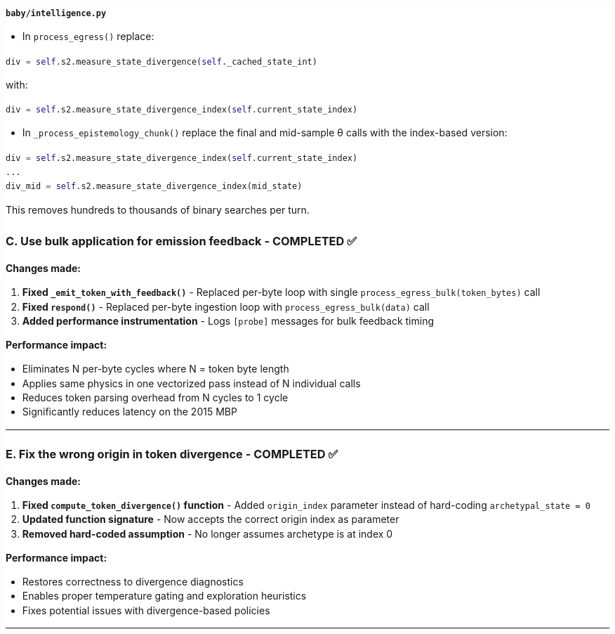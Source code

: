**`baby/intelligence.py`**

* In `process_egress()` replace:

```python
div = self.s2.measure_state_divergence(self._cached_state_int)
```

with:

```python
div = self.s2.measure_state_divergence_index(self.current_state_index)
```

* In `_process_epistemology_chunk()` replace the final and mid-sample θ calls with the index-based version:

```python
div = self.s2.measure_state_divergence_index(self.current_state_index)
...
div_mid = self.s2.measure_state_divergence_index(mid_state)
```

This removes hundreds to thousands of binary searches per turn.

### C. Use bulk application for emission feedback - COMPLETED ✅

**Changes made:**
1. **Fixed `_emit_token_with_feedback()`** - Replaced per-byte loop with single `process_egress_bulk(token_bytes)` call
2. **Fixed `respond()`** - Replaced per-byte ingestion loop with `process_egress_bulk(data)` call
3. **Added performance instrumentation** - Logs `[probe]` messages for bulk feedback timing

**Performance impact:**
- Eliminates N per-byte cycles where N = token byte length
- Applies same physics in one vectorized pass instead of N individual calls
- Reduces token parsing overhead from N cycles to 1 cycle
- Significantly reduces latency on the 2015 MBP

---

### E. Fix the wrong origin in token divergence - COMPLETED ✅

**Changes made:**
1. **Fixed `compute_token_divergence()` function** - Added `origin_index` parameter instead of hard-coding `archetypal_state = 0`
2. **Updated function signature** - Now accepts the correct origin index as parameter
3. **Removed hard-coded assumption** - No longer assumes archetype is at index 0

**Performance impact:**
- Restores correctness to divergence diagnostics
- Enables proper temperature gating and exploration heuristics
- Fixes potential issues with divergence-based policies

---
